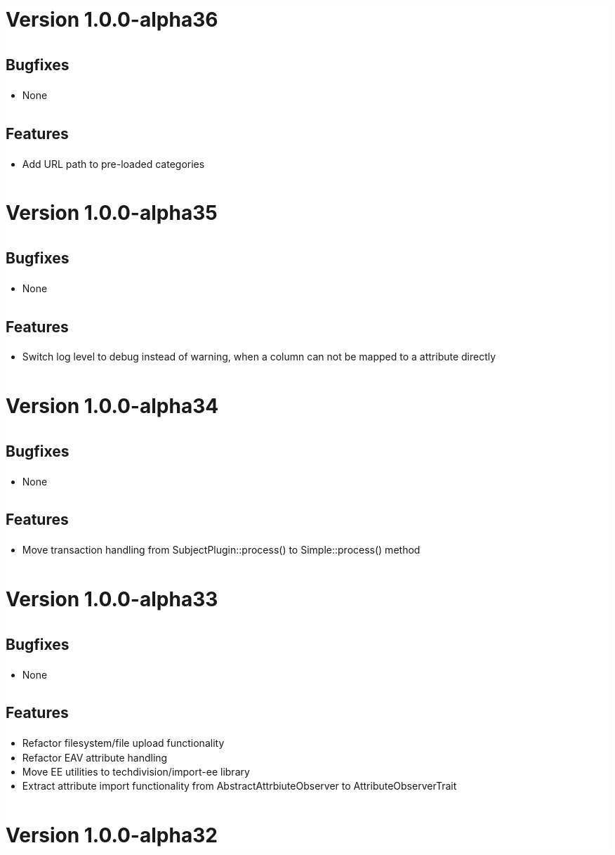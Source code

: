 # Version 1.0.0-alpha36

## Bugfixes

* None

## Features

* Add URL path to pre-loaded categories

# Version 1.0.0-alpha35

## Bugfixes

* None

## Features

* Switch log level to debug instead of warning, when a column can not be mapped to a attribute directly

# Version 1.0.0-alpha34

## Bugfixes

* None

## Features

* Move transaction handling from SubjectPlugin::process() to Simple::process() method

# Version 1.0.0-alpha33

## Bugfixes

* None

## Features

* Refactor filesystem/file upload functionality
* Refactor EAV attribute handling
* Move EE utilities to techdivision/import-ee library
* Extract attribute import functionality from AbstractAttrbiuteObserver to AttributeObserverTrait

# Version 1.0.0-alpha32
